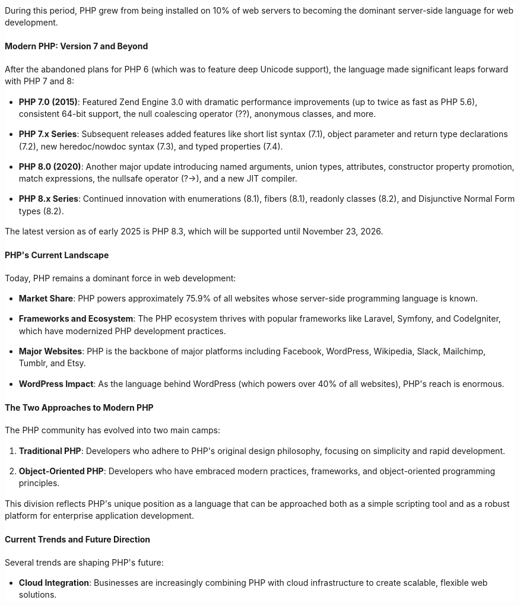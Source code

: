During this period, PHP grew from being installed on 10% of web servers to becoming the dominant server-side language for web development.

#### Modern PHP: Version 7 and Beyond

After the abandoned plans for PHP 6 (which was to feature deep Unicode support), the language made significant leaps forward with PHP 7 and 8:

* **PHP 7.0 (2015)**: Featured Zend Engine 3.0 with dramatic performance improvements (up to twice as fast as PHP 5.6), consistent 64-bit support, the null coalescing operator (??), anonymous classes, and more.

* **PHP 7.x Series**: Subsequent releases added features like short list syntax (7.1), object parameter and return type declarations (7.2), new heredoc/nowdoc syntax (7.3), and typed properties (7.4).

* **PHP 8.0 (2020)**: Another major update introducing named arguments, union types, attributes, constructor property promotion, match expressions, the nullsafe operator (?->), and a new JIT compiler.

* **PHP 8.x Series**: Continued innovation with enumerations (8.1), fibers (8.1), readonly classes (8.2), and Disjunctive Normal Form types (8.2).

The latest version as of early 2025 is PHP 8.3, which will be supported until November 23, 2026.

#### PHP's Current Landscape

Today, PHP remains a dominant force in web development:

* **Market Share**: PHP powers approximately 75.9% of all websites whose server-side programming language is known.

* **Frameworks and Ecosystem**: The PHP ecosystem thrives with popular frameworks like Laravel, Symfony, and CodeIgniter, which have modernized PHP development practices.

* **Major Websites**: PHP is the backbone of major platforms including Facebook, WordPress, Wikipedia, Slack, Mailchimp, Tumblr, and Etsy.

* **WordPress Impact**: As the language behind WordPress (which powers over 40% of all websites), PHP's reach is enormous.

#### The Two Approaches to Modern PHP

The PHP community has evolved into two main camps:

1. **Traditional PHP**: Developers who adhere to PHP's original design philosophy, focusing on simplicity and rapid development.

2. **Object-Oriented PHP**: Developers who have embraced modern practices, frameworks, and object-oriented programming principles.

This division reflects PHP's unique position as a language that can be approached both as a simple scripting tool and as a robust platform for enterprise application development.

#### Current Trends and Future Direction

Several trends are shaping PHP's future:

* **Cloud Integration**: Businesses are increasingly combining PHP with cloud infrastructure to create scalable, flexible web solutions.
